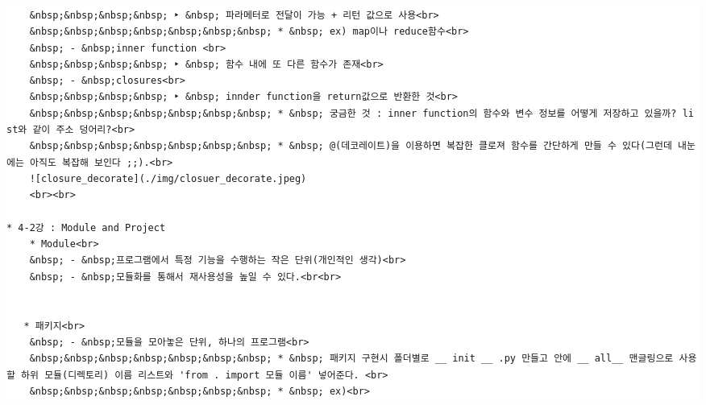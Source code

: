         &nbsp;&nbsp;&nbsp;&nbsp; ‣ &nbsp; 파라메터로 전달이 가능 + 리턴 값으로 사용<br>
        &nbsp;&nbsp;&nbsp;&nbsp;&nbsp;&nbsp;&nbsp; * &nbsp; ex) map이나 reduce함수<br>
        &nbsp; - &nbsp;inner function <br>
        &nbsp;&nbsp;&nbsp;&nbsp; ‣ &nbsp; 함수 내에 또 다른 함수가 존재<br>
        &nbsp; - &nbsp;closures<br>
        &nbsp;&nbsp;&nbsp;&nbsp; ‣ &nbsp; innder function을 return값으로 반환한 것<br>
        &nbsp;&nbsp;&nbsp;&nbsp;&nbsp;&nbsp;&nbsp; * &nbsp; 궁금한 것 : inner function의 함수와 변수 정보를 어떻게 저장하고 있을까? list와 같이 주소 덩어리?<br>
        &nbsp;&nbsp;&nbsp;&nbsp;&nbsp;&nbsp;&nbsp; * &nbsp; @(데코레이트)을 이용하면 복잡한 클로져 함수를 간단하게 만들 수 있다(그런데 내눈에는 아직도 복잡해 보인다 ;;).<br>
        ![closure_decorate](./img/closuer_decorate.jpeg)
        <br><br>

    * 4-2강 : Module and Project
        * Module<br>
        &nbsp; - &nbsp;프로그램에서 특정 기능을 수행하는 작은 단위(개인적인 생각)<br>
        &nbsp; - &nbsp;모듈화를 통해서 재사용성을 높일 수 있다.<br<br>

            
       * 패키지<br>
        &nbsp; - &nbsp;모듈을 모아놓은 단위, 하나의 프로그램<br>
        &nbsp;&nbsp;&nbsp;&nbsp;&nbsp;&nbsp;&nbsp; * &nbsp; 패키지 구현시 폴더별로 __ init __ .py 만들고 안에 __ all__ 맨글링으로 사용할 하위 모듈(디렉토리) 이름 리스트와 'from . import 모듈 이름' 넣어준다. <br>
        &nbsp;&nbsp;&nbsp;&nbsp;&nbsp;&nbsp;&nbsp; * &nbsp; ex)<br>
